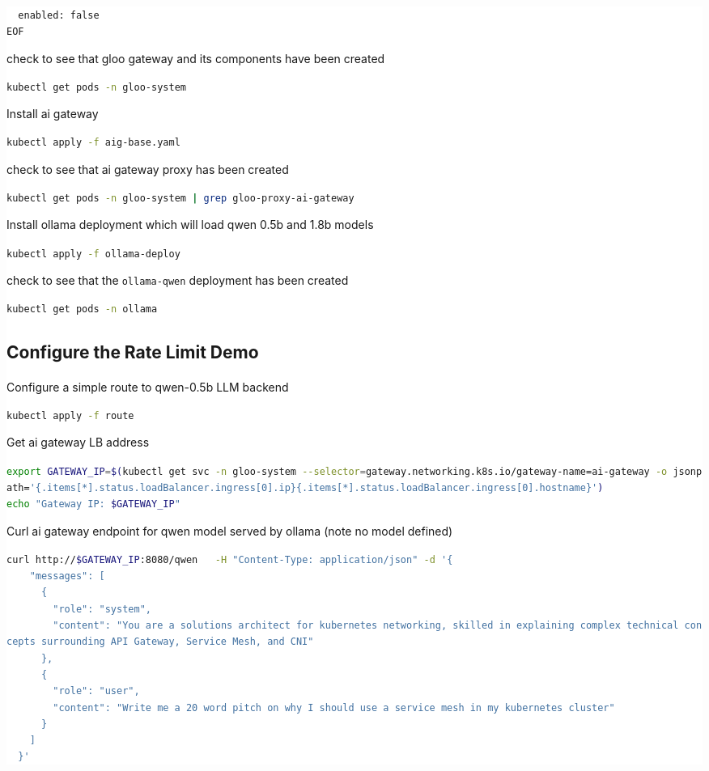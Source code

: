 ```bash
  enabled: false
EOF
```

check to see that gloo gateway and its components have been created
```bash
kubectl get pods -n gloo-system 
```

Install ai gateway
```bash
kubectl apply -f aig-base.yaml
```

check to see that ai gateway proxy has been created
```bash
kubectl get pods -n gloo-system | grep gloo-proxy-ai-gateway
```

Install ollama deployment which will load qwen 0.5b and 1.8b models
```bash
kubectl apply -f ollama-deploy
```

check to see that the `ollama-qwen` deployment has been created
```bash
kubectl get pods -n ollama
```

## Configure the Rate Limit Demo

Configure a simple route to qwen-0.5b LLM backend
```bash
kubectl apply -f route
```

Get ai gateway LB address
```bash
export GATEWAY_IP=$(kubectl get svc -n gloo-system --selector=gateway.networking.k8s.io/gateway-name=ai-gateway -o jsonpath='{.items[*].status.loadBalancer.ingress[0].ip}{.items[*].status.loadBalancer.ingress[0].hostname}')
echo "Gateway IP: $GATEWAY_IP"
```

Curl ai gateway endpoint for qwen model served by ollama (note no model defined)
```bash
curl http://$GATEWAY_IP:8080/qwen   -H "Content-Type: application/json" -d '{
    "messages": [
      {
        "role": "system",
        "content": "You are a solutions architect for kubernetes networking, skilled in explaining complex technical concepts surrounding API Gateway, Service Mesh, and CNI"
      },
      {
        "role": "user",
        "content": "Write me a 20 word pitch on why I should use a service mesh in my kubernetes cluster"
      }
    ]
  }'
```
